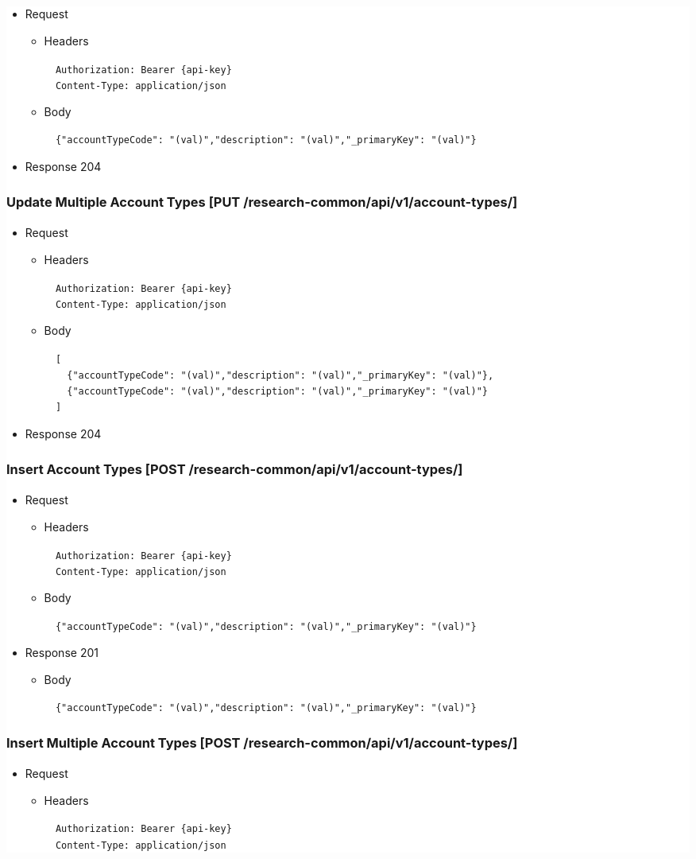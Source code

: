 + Request

    + Headers

            Authorization: Bearer {api-key}   
            Content-Type: application/json

    + Body
    
            {"accountTypeCode": "(val)","description": "(val)","_primaryKey": "(val)"}
			
+ Response 204

### Update Multiple Account Types [PUT /research-common/api/v1/account-types/]

+ Request

    + Headers

            Authorization: Bearer {api-key}   
            Content-Type: application/json

    + Body
    
            [
              {"accountTypeCode": "(val)","description": "(val)","_primaryKey": "(val)"},
              {"accountTypeCode": "(val)","description": "(val)","_primaryKey": "(val)"}
            ]
			
+ Response 204

### Insert Account Types [POST /research-common/api/v1/account-types/]

+ Request

    + Headers

            Authorization: Bearer {api-key}   
            Content-Type: application/json

    + Body
    
            {"accountTypeCode": "(val)","description": "(val)","_primaryKey": "(val)"}
			
+ Response 201
    
    + Body
            
            {"accountTypeCode": "(val)","description": "(val)","_primaryKey": "(val)"}
            
### Insert Multiple Account Types [POST /research-common/api/v1/account-types/]

+ Request

    + Headers

            Authorization: Bearer {api-key}   
            Content-Type: application/json
